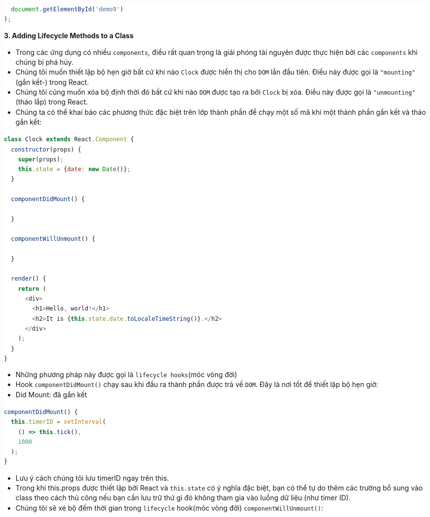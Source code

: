 ```javascript
  document.getElementById('demo9')
);
```

**3. Adding Lifecycle Methods to a Class**

- Trong các ứng dụng có nhiều ```components```, điều rất quan trọng là giải phóng tài nguyên được thực hiện bởi các ```components``` khi chúng bị phá hủy.
- Chúng tôi muốn thiết lập bộ hẹn giờ bất cứ khi nào ```Clock```  được hiển thị cho ```DOM``` lần đầu tiên. Điều này được gọi là ```"mounting"```(gắn kết-) trong React.
- Chúng tôi cũng muốn xóa bộ định thời đó bất cứ khi nào ```DOM``` được tạo ra bởi ```Clock``` bị xóa. Điều này được gọi là ```"unmounting"```(tháo lắp) trong React.
- Chúng ta có thể khai báo các phương thức đặc biệt trên lớp thành phần để chạy một số mã khi một thành phần gắn kết và tháo gắn kết:

```javascript
class Clock extends React.Component {
  constructor(props) {
    super(props);
    this.state = {date: new Date()};
  }

  componentDidMount() {

  }

  componentWillUnmount() {

  }

  render() {
    return (
      <div>
        <h1>Hello, world!</h1>
        <h2>It is {this.state.date.toLocaleTimeString()}.</h2>
      </div>
    );
  }
}
```

- Những phương pháp này được gọi là ```lifecycle hooks```(móc vòng đời)
- Hook ```componentDidMount()``` chạy sau khi đầu ra thành phần được trả về ```DOM```. Đây là nơi tốt để thiết lập bộ hẹn giờ:
- Did Mount: đã gắn kết

```javascript
componentDidMount() {
  this.timerID = setInterval(
    () => this.tick(),
    1000
  );
}
```
- Lưu ý cách chúng tôi lưu timerID ngay trên this.
- Trong khi this.props được thiết lập bởi React và ```this.state``` có ý nghĩa đặc biệt, bạn có thể tự do thêm các trường bổ sung vào class theo cách thủ công nếu bạn cần lưu trữ thứ gì đó không tham gia vào luồng dữ liệu (như timer ID).
- Chúng tôi sẽ xé bộ đếm thời gian trong ```lifecycle``` hook(móc vòng đời) ```componentWillUnmount()```:
